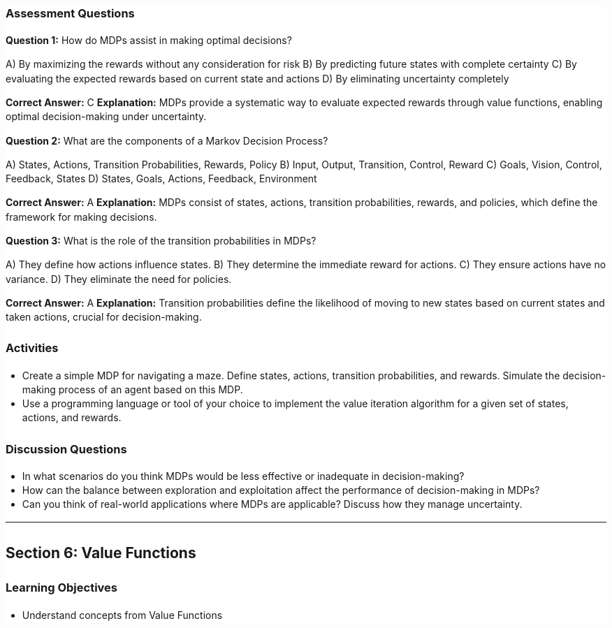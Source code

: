 ### Assessment Questions

**Question 1:** How do MDPs assist in making optimal decisions?

  A) By maximizing the rewards without any consideration for risk
  B) By predicting future states with complete certainty
  C) By evaluating the expected rewards based on current state and actions
  D) By eliminating uncertainty completely

**Correct Answer:** C
**Explanation:** MDPs provide a systematic way to evaluate expected rewards through value functions, enabling optimal decision-making under uncertainty.

**Question 2:** What are the components of a Markov Decision Process?

  A) States, Actions, Transition Probabilities, Rewards, Policy
  B) Input, Output, Transition, Control, Reward
  C) Goals, Vision, Control, Feedback, States
  D) States, Goals, Actions, Feedback, Environment

**Correct Answer:** A
**Explanation:** MDPs consist of states, actions, transition probabilities, rewards, and policies, which define the framework for making decisions.

**Question 3:** What is the role of the transition probabilities in MDPs?

  A) They define how actions influence states.
  B) They determine the immediate reward for actions.
  C) They ensure actions have no variance.
  D) They eliminate the need for policies.

**Correct Answer:** A
**Explanation:** Transition probabilities define the likelihood of moving to new states based on current states and taken actions, crucial for decision-making.

### Activities
- Create a simple MDP for navigating a maze. Define states, actions, transition probabilities, and rewards. Simulate the decision-making process of an agent based on this MDP.
- Use a programming language or tool of your choice to implement the value iteration algorithm for a given set of states, actions, and rewards.

### Discussion Questions
- In what scenarios do you think MDPs would be less effective or inadequate in decision-making?
- How can the balance between exploration and exploitation affect the performance of decision-making in MDPs?
- Can you think of real-world applications where MDPs are applicable? Discuss how they manage uncertainty.

---

## Section 6: Value Functions

### Learning Objectives
- Understand concepts from Value Functions
